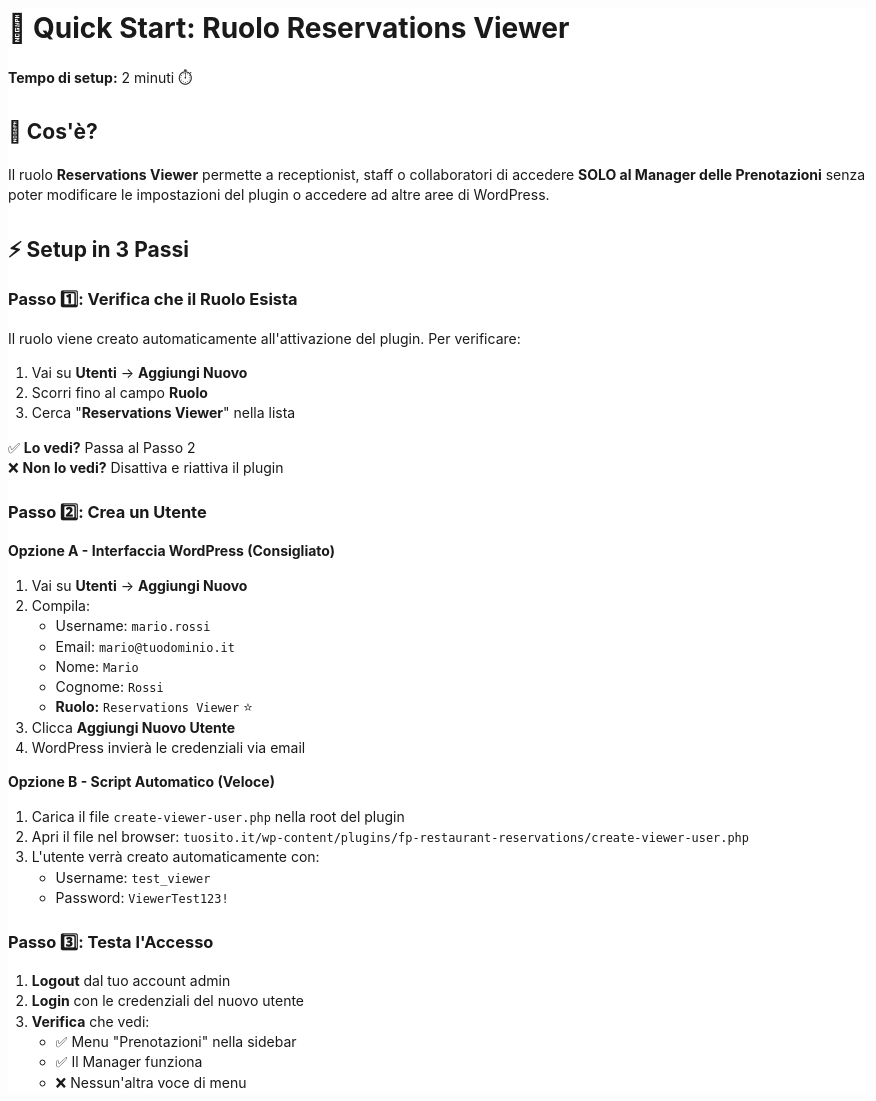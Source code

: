 # 🚀 Quick Start: Ruolo Reservations Viewer

**Tempo di setup:** 2 minuti ⏱️

## 📝 Cos'è?

Il ruolo **Reservations Viewer** permette a receptionist, staff o collaboratori di accedere **SOLO al Manager delle Prenotazioni** senza poter modificare le impostazioni del plugin o accedere ad altre aree di WordPress.

## ⚡ Setup in 3 Passi

### Passo 1️⃣: Verifica che il Ruolo Esista

Il ruolo viene creato automaticamente all'attivazione del plugin. Per verificare:

1. Vai su **Utenti** → **Aggiungi Nuovo**
2. Scorri fino al campo **Ruolo**
3. Cerca "**Reservations Viewer**" nella lista

✅ **Lo vedi?** Passa al Passo 2  
❌ **Non lo vedi?** Disattiva e riattiva il plugin

### Passo 2️⃣: Crea un Utente

**Opzione A - Interfaccia WordPress (Consigliato)**

1. Vai su **Utenti** → **Aggiungi Nuovo**
2. Compila:
   - Username: `mario.rossi`
   - Email: `mario@tuodominio.it`
   - Nome: `Mario`
   - Cognome: `Rossi`
   - **Ruolo:** `Reservations Viewer` ⭐
3. Clicca **Aggiungi Nuovo Utente**
4. WordPress invierà le credenziali via email

**Opzione B - Script Automatico (Veloce)**

1. Carica il file `create-viewer-user.php` nella root del plugin
2. Apri il file nel browser: `tuosito.it/wp-content/plugins/fp-restaurant-reservations/create-viewer-user.php`
3. L'utente verrà creato automaticamente con:
   - Username: `test_viewer`
   - Password: `ViewerTest123!`

### Passo 3️⃣: Testa l'Accesso

1. **Logout** dal tuo account admin
2. **Login** con le credenziali del nuovo utente
3. **Verifica** che vedi:
   - ✅ Menu "Prenotazioni" nella sidebar
   - ✅ Il Manager funziona
   - ❌ Nessun'altra voce di menu
